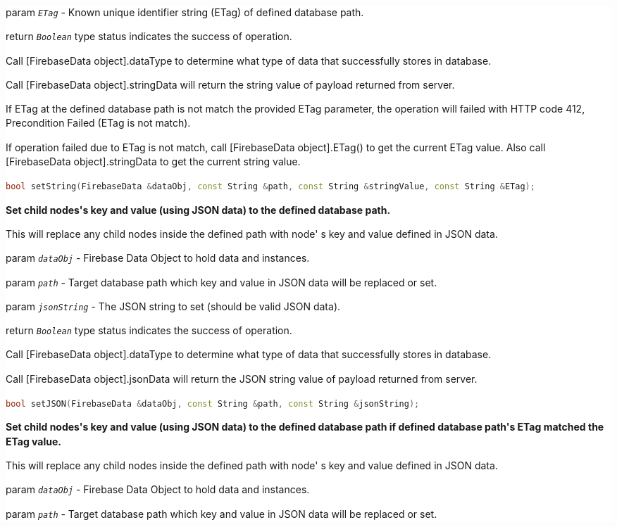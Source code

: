 param *`ETag`* - Known unique identifier string (ETag) of defined database path.

return *`Boolean`* type status indicates the success of operation.

Call [FirebaseData object].dataType to determine what type of data that successfully
stores in database. 

Call [FirebaseData object].stringData will return the string value of
payload returned from server.

If ETag at the defined database path is not match the provided ETag parameter, 
the operation will failed with HTTP code 412, Precondition Failed (ETag is not match).

If operation failed due to ETag is not match, call [FirebaseData object].ETag() to get the current ETag value.
Also call [FirebaseData object].stringData to get the current string value.

```C++
bool setString(FirebaseData &dataObj, const String &path, const String &stringValue, const String &ETag);
```







**Set child nodes's key and value (using JSON data) to the defined database path.**

This will replace any child nodes inside the defined path with node' s key
and value defined in JSON data.

param *`dataObj`* - Firebase Data Object to hold data and instances.

param *`path`* - Target database path which key and value in JSON data will be replaced or set.

param *`jsonString`* - The JSON string to set (should be valid JSON data).

return *`Boolean`* type status indicates the success of operation.

Call [FirebaseData object].dataType to determine what type of data that successfully
stores in database. 
 
Call [FirebaseData object].jsonData will return the JSON string value of
payload returned from server.

```C++
bool setJSON(FirebaseData &dataObj, const String &path, const String &jsonString);
```





**Set child nodes's key and value (using JSON data) to the defined database path if defined database path's ETag matched the ETag value.**

This will replace any child nodes inside the defined path with node' s key
and value defined in JSON data.

param *`dataObj`* - Firebase Data Object to hold data and instances.

param *`path`* - Target database path which key and value in JSON data will be replaced or set.
